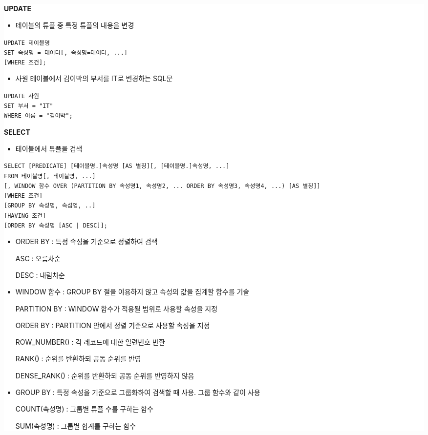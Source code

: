 
**UPDATE**

*  테이블의 튜플 중 특정 튜플의 내용을 변경

```
UPDATE 테이블명
SET 속성명 = 데이터[, 속성명=데이터, ...]
[WHERE 조건];
```

*  사원 테이블에서 김이박의 부서를 IT로 변경하는 SQL문

```
UPDATE 사원
SET 부서 = "IT"
WHERE 이름 = "김이박";
```

 

**SELECT**

*  테이블에서 튜플을 검색

```
SELECT [PREDICATE] [테이블명.]속성명 [AS 별칭][, [테이블명.]속성명, ...]
FROM 테이블명[, 테이블명, ...]
[, WINDOW 함수 OVER (PARTITION BY 속성명1, 속성명2, ... ORDER BY 속성명3, 속성명4, ...) [AS 별칭]]
[WHERE 조건]
[GROUP BY 속성명, 속섬영, ..]
[HAVING 조건]
[ORDER BY 속성명 [ASC | DESC]];
```



* ORDER BY : 특정 속성을 기준으로 정렬하여 검색

  ASC : 오름차순

  DESC : 내림차순

  

* WINDOW 함수 : GROUP BY 절을 이용하지 않고 속성의 값을 집계할 함수를 기술

  PARTITION BY : WINDOW 함수가 적용될 범위로 사용할 속성을 지정

  ORDER BY : PARTITION 안에서 정렬 기준으로 사용할 속성을 지정

  ROW_NUMBER() : 각 레코드에 대한 일련번호 반환

  RANK() : 순위를 반환하되 공동 순위를 반영

  DENSE_RANK() : 순위를 반환하되 공동 순위를 반영하지 않음

  

* GROUP BY : 특정 속성을 기준으로 그룹화하여 검색할 때 사용. 그룹 함수와 같이 사용

  COUNT(속성명) : 그룹별 튜플 수를 구하는 함수

  SUM(속성명) : 그룹별 합계를 구하는 함수
